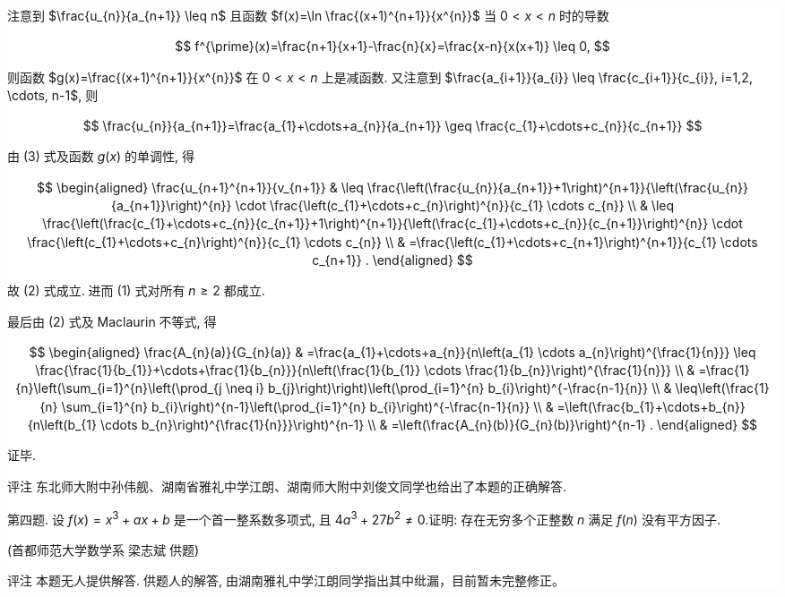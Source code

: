 注意到 $\frac{u_{n}}{a_{n+1}} \leq n$ 且函数 $f(x)=\ln \frac{(x+1)^{n+1}}{x^{n}}$ 当 $0<x<n$ 时的导数

$$
f^{\prime}(x)=\frac{n+1}{x+1}-\frac{n}{x}=\frac{x-n}{x(x+1)} \leq 0,
$$

则函数 $g(x)=\frac{(x+1)^{n+1}}{x^{n}}$ 在 $0<x<n$ 上是减函数.
又注意到 $\frac{a_{i+1}}{a_{i}} \leq \frac{c_{i+1}}{c_{i}}, i=1,2, \cdots, n-1$, 则

$$
\frac{u_{n}}{a_{n+1}}=\frac{a_{1}+\cdots+a_{n}}{a_{n+1}} \geq \frac{c_{1}+\cdots+c_{n}}{c_{n+1}}
$$

由 (3) 式及函数 $g(x)$ 的单调性, 得

$$
\begin{aligned}
\frac{u_{n+1}^{n+1}}{v_{n+1}} & \leq \frac{\left(\frac{u_{n}}{a_{n+1}}+1\right)^{n+1}}{\left(\frac{u_{n}}{a_{n+1}}\right)^{n}} \cdot \frac{\left(c_{1}+\cdots+c_{n}\right)^{n}}{c_{1} \cdots c_{n}} \\
& \leq \frac{\left(\frac{c_{1}+\cdots+c_{n}}{c_{n+1}}+1\right)^{n+1}}{\left(\frac{c_{1}+\cdots+c_{n}}{c_{n+1}}\right)^{n}} \cdot \frac{\left(c_{1}+\cdots+c_{n}\right)^{n}}{c_{1} \cdots c_{n}} \\
& =\frac{\left(c_{1}+\cdots+c_{n+1}\right)^{n+1}}{c_{1} \cdots c_{n+1}} .
\end{aligned}
$$

故 (2) 式成立. 进而 (1) 式对所有 $n \geq 2$ 都成立.

最后由 $(2)$ 式及 Maclaurin 不等式, 得

$$
\begin{aligned}
\frac{A_{n}(a)}{G_{n}(a)} & =\frac{a_{1}+\cdots+a_{n}}{n\left(a_{1} \cdots a_{n}\right)^{\frac{1}{n}}} \leq \frac{\frac{1}{b_{1}}+\cdots+\frac{1}{b_{n}}}{n\left(\frac{1}{b_{1}} \cdots \frac{1}{b_{n}}\right)^{\frac{1}{n}}} \\
& =\frac{1}{n}\left(\sum_{i=1}^{n}\left(\prod_{j \neq i} b_{j}\right)\right)\left(\prod_{i=1}^{n} b_{i}\right)^{-\frac{n-1}{n}} \\
& \leq\left(\frac{1}{n} \sum_{i=1}^{n} b_{i}\right)^{n-1}\left(\prod_{i=1}^{n} b_{i}\right)^{-\frac{n-1}{n}} \\
& =\left(\frac{b_{1}+\cdots+b_{n}}{n\left(b_{1} \cdots b_{n}\right)^{\frac{1}{n}}}\right)^{n-1} \\
& =\left(\frac{A_{n}(b)}{G_{n}(b)}\right)^{n-1} .
\end{aligned}
$$

证毕.

评注 东北师大附中孙伟舰、湖南省雅礼中学江朗、湖南师大附中刘俊文同学也给出了本题的正确解答.

第四题. 设 $f(x)=x^{3}+a x+b$ 是一个首一整系数多项式, 且 $4 a^{3}+27 b^{2} \neq 0$.证明: 存在无穷多个正整数 $n$ 满足 $f(n)$ 没有平方因子.

(首都师范大学数学系 梁志斌 供题)

评注 本题无人提供解答. 供题人的解答, 由湖南雅礼中学江朗同学指出其中纰漏，目前暂未完整修正。


